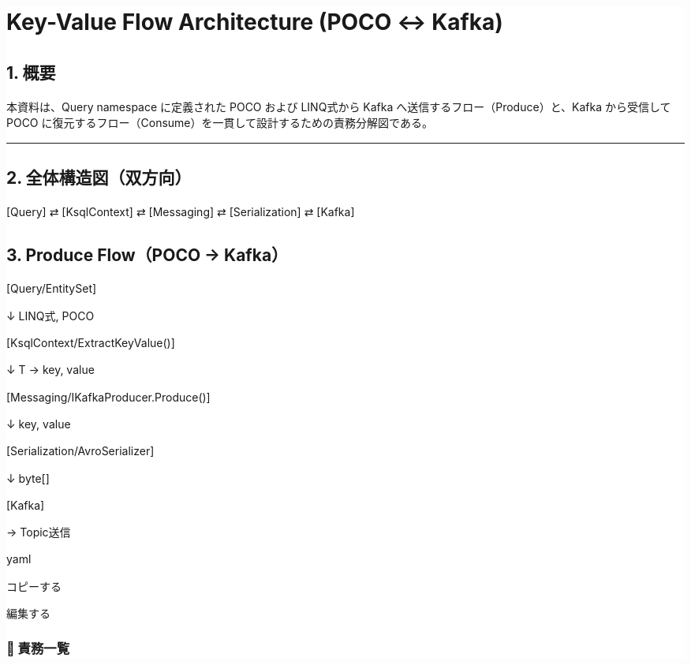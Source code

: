 # Key-Value Flow Architecture (POCO ↔ Kafka)



## 1. 概要



本資料は、Query namespace に定義された POCO および LINQ式から Kafka へ送信するフロー（Produce）と、Kafka から受信して POCO に復元するフロー（Consume）を一貫して設計するための責務分解図である。



---



## 2. 全体構造図（双方向）



[Query] ⇄ [KsqlContext] ⇄ [Messaging] ⇄ [Serialization] ⇄ [Kafka]





## 3. Produce Flow（POCO → Kafka）



[Query/EntitySet<T>]

↓ LINQ式, POCO

[KsqlContext/ExtractKeyValue()]

↓ T → key, value

[Messaging/IKafkaProducer<T>.Produce()]

↓ key, value

[Serialization/AvroSerializer]

↓ byte[]

[Kafka]

→ Topic送信



yaml

コピーする

編集する


### 🧱 責務一覧


